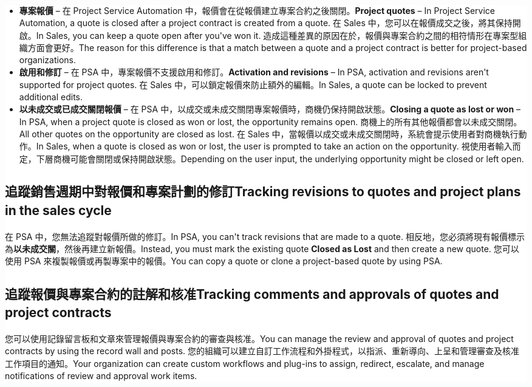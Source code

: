 - <span data-ttu-id="ddec2-171">**專案報價** – 在 Project Service Automation 中，報價會在從報價建立專案合約之後關閉。</span><span class="sxs-lookup"><span data-stu-id="ddec2-171">**Project quotes** – In Project Service Automation, a quote is closed after a project contract is created from a quote.</span></span> <span data-ttu-id="ddec2-172">在 Sales 中，您可以在報價成交之後，將其保持開啟。</span><span class="sxs-lookup"><span data-stu-id="ddec2-172">In Sales, you can keep a quote open after you've won it.</span></span> <span data-ttu-id="ddec2-173">造成這種差異的原因在於，報價與專案合約之間的相符情形在專案型組織方面會更好。</span><span class="sxs-lookup"><span data-stu-id="ddec2-173">The reason for this difference is that a match between a quote and a project contract is better for project-based organizations.</span></span> 
- <span data-ttu-id="ddec2-174">**啟用和修訂** – 在 PSA 中，專案報價不支援啟用和修訂。</span><span class="sxs-lookup"><span data-stu-id="ddec2-174">**Activation and revisions** – In PSA, activation and revisions aren't supported for project quotes.</span></span> <span data-ttu-id="ddec2-175">在 Sales 中，可以鎖定報價來防止額外的編輯。</span><span class="sxs-lookup"><span data-stu-id="ddec2-175">In Sales, a quote can be locked to prevent additional edits.</span></span>
- <span data-ttu-id="ddec2-176">**以未成交或已成交關閉報價** – 在 PSA 中，以成交或未成交關閉專案報價時，商機仍保持開啟狀態。</span><span class="sxs-lookup"><span data-stu-id="ddec2-176">**Closing a quote as lost or won** – In PSA, when a project quote is closed as won or lost, the opportunity remains open.</span></span> <span data-ttu-id="ddec2-177">商機上的所有其他報價都會以未成交關閉。</span><span class="sxs-lookup"><span data-stu-id="ddec2-177">All other quotes on the opportunity are closed as lost.</span></span> <span data-ttu-id="ddec2-178">在 Sales 中，當報價以成交或未成交關閉時，系統會提示使用者對商機執行動作。</span><span class="sxs-lookup"><span data-stu-id="ddec2-178">In Sales, when a quote is closed as won or lost, the user is prompted to take an action on the opportunity.</span></span> <span data-ttu-id="ddec2-179">視使用者輸入而定，下層商機可能會關閉或保持開啟狀態。</span><span class="sxs-lookup"><span data-stu-id="ddec2-179">Depending on the user input, the underlying opportunity might be closed or left open.</span></span>

## <a name="tracking-revisions-to-quotes-and-project-plans-in-the-sales-cycle"></a><span data-ttu-id="ddec2-180">追蹤銷售週期中對報價和專案計劃的修訂</span><span class="sxs-lookup"><span data-stu-id="ddec2-180">Tracking revisions to quotes and project plans in the sales cycle</span></span>
<span data-ttu-id="ddec2-181">在 PSA 中，您無法追蹤對報價所做的修訂。</span><span class="sxs-lookup"><span data-stu-id="ddec2-181">In PSA, you can't track revisions that are made to a quote.</span></span> <span data-ttu-id="ddec2-182">相反地，您必須將現有報價標示為**以未成交關**，然後再建立新報價。</span><span class="sxs-lookup"><span data-stu-id="ddec2-182">Instead, you must mark the existing quote **Closed as Lost** and then create a new quote.</span></span> <span data-ttu-id="ddec2-183">您可以使用 PSA 來複製報價或再製專案中的報價。</span><span class="sxs-lookup"><span data-stu-id="ddec2-183">You can copy a quote or clone a project-based quote by using PSA.</span></span>

## <a name="tracking-comments-and-approvals-of-quotes-and-project-contracts"></a><span data-ttu-id="ddec2-184">追蹤報價與專案合約的註解和核准</span><span class="sxs-lookup"><span data-stu-id="ddec2-184">Tracking comments and approvals of quotes and project contracts</span></span>
<span data-ttu-id="ddec2-185">您可以使用記錄留言板和文章來管理報價與專案合約的審查與核准。</span><span class="sxs-lookup"><span data-stu-id="ddec2-185">You can manage the review and approval of quotes and project contracts by using the record wall and posts.</span></span> <span data-ttu-id="ddec2-186">您的組織可以建立自訂工作流程和外掛程式，以指派、重新導向、上呈和管理審查及核准工作項目的通知。</span><span class="sxs-lookup"><span data-stu-id="ddec2-186">Your organization can create custom workflows and plug-ins to assign, redirect, escalate, and manage notifications of review and approval work items.</span></span>

